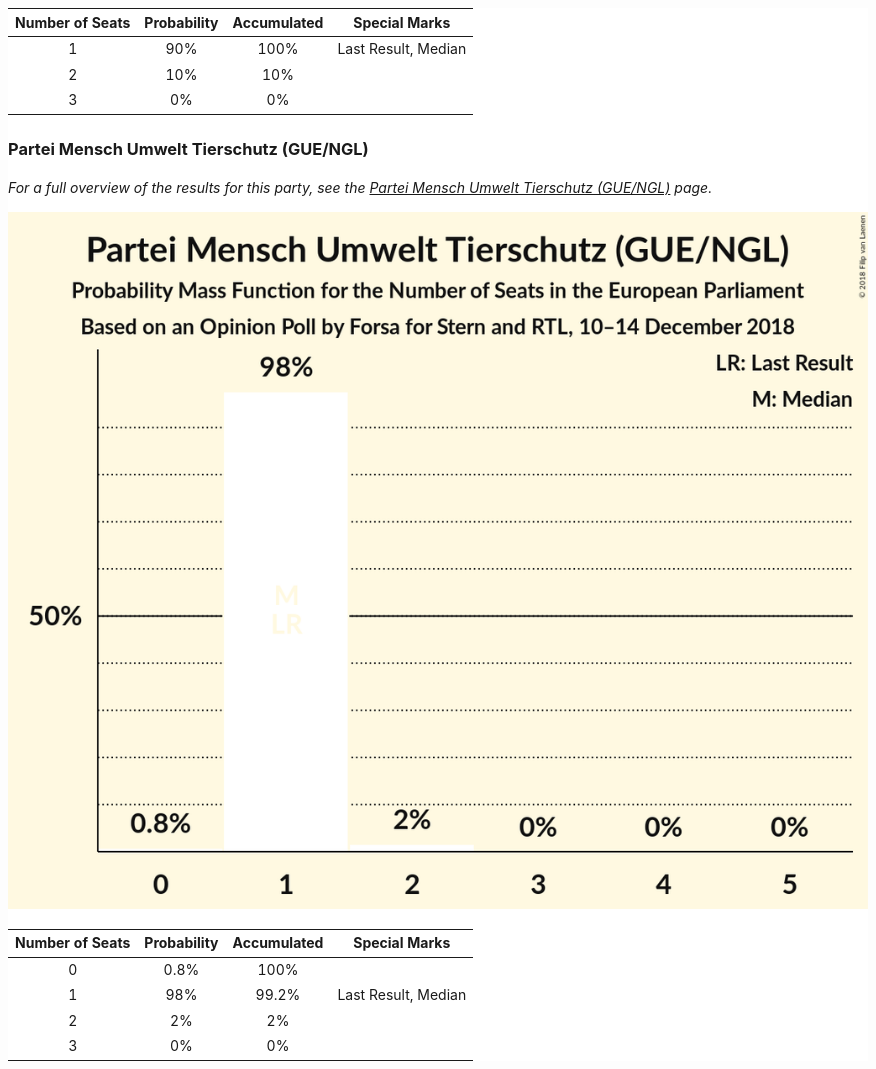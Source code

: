 | Number of Seats | Probability | Accumulated | Special Marks |
|:---------------:|:-----------:|:-----------:|:-------------:|
| 1 | 90% | 100% | Last Result, Median |
| 2 | 10% | 10% |  |
| 3 | 0% | 0% |  |

### Partei Mensch Umwelt Tierschutz (GUE/NGL)

*For a full overview of the results for this party, see the [Partei Mensch Umwelt Tierschutz (GUE/NGL)](party-parteimenschumwelttierschutzguengl.html) page.*

![Graph with seats probability mass function not yet produced](2018-12-14-Forsa-seats-pmf-parteimenschumwelttierschutzguengl.png "Seats Probability Mass Function")

| Number of Seats | Probability | Accumulated | Special Marks |
|:---------------:|:-----------:|:-----------:|:-------------:|
| 0 | 0.8% | 100% |  |
| 1 | 98% | 99.2% | Last Result, Median |
| 2 | 2% | 2% |  |
| 3 | 0% | 0% |  |
